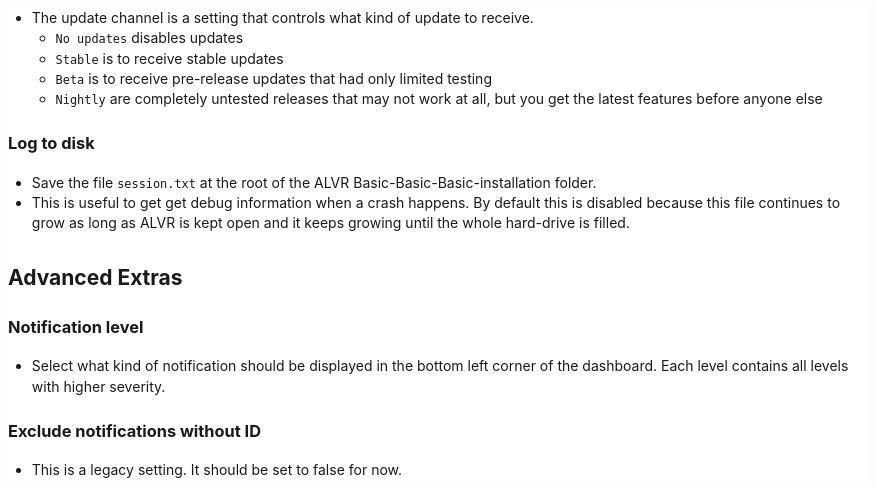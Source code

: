 * The update channel is a setting that controls what kind of update to receive. 
    * `No updates` disables updates
    * `Stable` is to receive stable updates
    * `Beta` is to receive pre-release updates that had only limited testing
    * `Nightly` are completely untested releases that may not work at all, but you get the latest features before anyone else

### Log to disk 

* Save the file `session.txt` at the root of the ALVR Basic-Basic-Basic-installation folder. 
* This is useful to get get debug information when a crash happens. By default this is disabled because this file continues to grow as long as ALVR is kept open and it keeps growing until the whole hard-drive is filled.

## Advanced Extras

### Notification level 

* Select what kind of notification should be displayed in the bottom left corner of the dashboard. Each level contains all levels with higher severity.

### Exclude notifications without ID 

* This is a legacy setting. It should be set to false for now.
